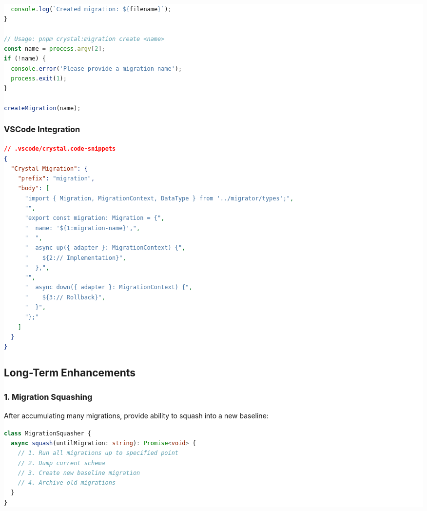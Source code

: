 ```typescript
  console.log(`Created migration: ${filename}`);
}

// Usage: pnpm crystal:migration create <name>
const name = process.argv[2];
if (!name) {
  console.error('Please provide a migration name');
  process.exit(1);
}

createMigration(name);
```

### VSCode Integration

```json
// .vscode/crystal.code-snippets
{
  "Crystal Migration": {
    "prefix": "migration",
    "body": [
      "import { Migration, MigrationContext, DataType } from '../migrator/types';",
      "",
      "export const migration: Migration = {",
      "  name: '${1:migration-name}',",
      "  ",
      "  async up({ adapter }: MigrationContext) {",
      "    ${2:// Implementation}",
      "  },",
      "",
      "  async down({ adapter }: MigrationContext) {",
      "    ${3:// Rollback}",
      "  }",
      "};"
    ]
  }
}
```

## Long-Term Enhancements

### 1. Migration Squashing

After accumulating many migrations, provide ability to squash into a new baseline:

```typescript
class MigrationSquasher {
  async squash(untilMigration: string): Promise<void> {
    // 1. Run all migrations up to specified point
    // 2. Dump current schema
    // 3. Create new baseline migration
    // 4. Archive old migrations
  }
}
```
